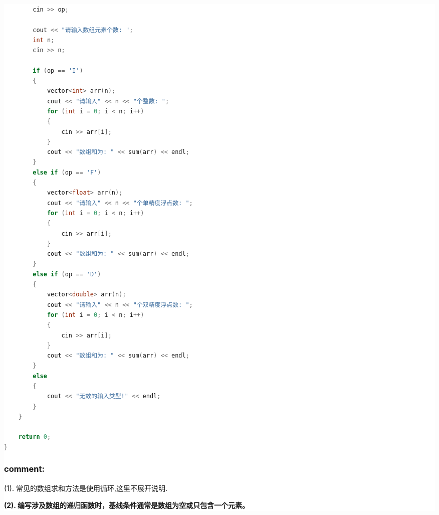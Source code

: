 ```C++
        cin >> op;

        cout << "请输入数组元素个数: ";
        int n;
        cin >> n;

        if (op == 'I') 
        {
            vector<int> arr(n);
            cout << "请输入" << n << "个整数: ";
            for (int i = 0; i < n; i++) 
            {
                cin >> arr[i];
            }
            cout << "数组和为: " << sum(arr) << endl;
        }
        else if (op == 'F') 
        {
            vector<float> arr(n);
            cout << "请输入" << n << "个单精度浮点数: ";
            for (int i = 0; i < n; i++) 
            {
                cin >> arr[i];
            }
            cout << "数组和为: " << sum(arr) << endl;
        }
        else if (op == 'D') 
        {
            vector<double> arr(n);
            cout << "请输入" << n << "个双精度浮点数: ";
            for (int i = 0; i < n; i++) 
            {
                cin >> arr[i];
            }
            cout << "数组和为: " << sum(arr) << endl;
        }
        else 
        {
            cout << "无效的输入类型!" << endl;
        }
    }

    return 0;
}
```

### comment:

(1). 常见的数组求和方法是使用循环,这里不展开说明.

**(2). 编写涉及数组的递归函数时，基线条件通常是数组为空或只包含一个元素。**
